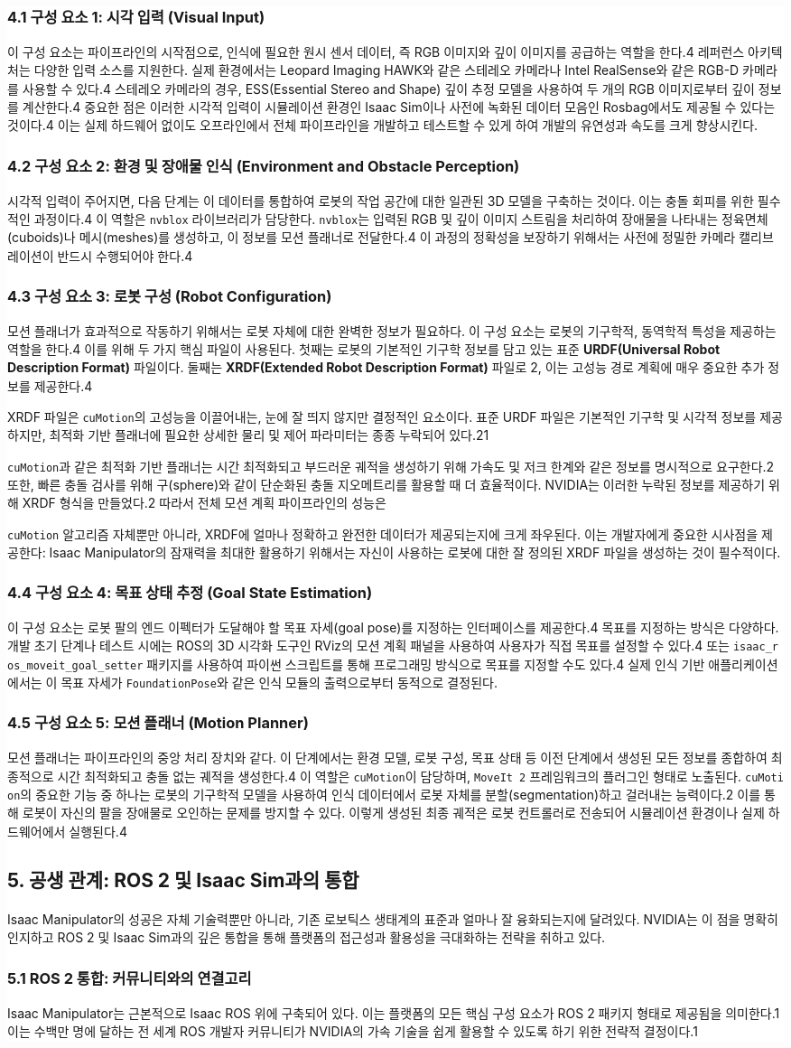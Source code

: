 ### 4.1  구성 요소 1: 시각 입력 (Visual Input)

이 구성 요소는 파이프라인의 시작점으로, 인식에 필요한 원시 센서 데이터, 즉 RGB 이미지와 깊이 이미지를 공급하는 역할을 한다.4 레퍼런스 아키텍처는 다양한 입력 소스를 지원한다. 실제 환경에서는 Leopard Imaging HAWK와 같은 스테레오 카메라나 Intel RealSense와 같은 RGB-D 카메라를 사용할 수 있다.4 스테레오 카메라의 경우, ESS(Essential Stereo and Shape) 깊이 추정 모델을 사용하여 두 개의 RGB 이미지로부터 깊이 정보를 계산한다.4 중요한 점은 이러한 시각적 입력이 시뮬레이션 환경인 Isaac Sim이나 사전에 녹화된 데이터 모음인 Rosbag에서도 제공될 수 있다는 것이다.4 이는 실제 하드웨어 없이도 오프라인에서 전체 파이프라인을 개발하고 테스트할 수 있게 하여 개발의 유연성과 속도를 크게 향상시킨다.

### 4.2  구성 요소 2: 환경 및 장애물 인식 (Environment and Obstacle Perception)

시각적 입력이 주어지면, 다음 단계는 이 데이터를 통합하여 로봇의 작업 공간에 대한 일관된 3D 모델을 구축하는 것이다. 이는 충돌 회피를 위한 필수적인 과정이다.4 이 역할은 `nvblox` 라이브러리가 담당한다. `nvblox`는 입력된 RGB 및 깊이 이미지 스트림을 처리하여 장애물을 나타내는 정육면체(cuboids)나 메시(meshes)를 생성하고, 이 정보를 모션 플래너로 전달한다.4 이 과정의 정확성을 보장하기 위해서는 사전에 정밀한 카메라 캘리브레이션이 반드시 수행되어야 한다.4

### 4.3  구성 요소 3: 로봇 구성 (Robot Configuration)

모션 플래너가 효과적으로 작동하기 위해서는 로봇 자체에 대한 완벽한 정보가 필요하다. 이 구성 요소는 로봇의 기구학적, 동역학적 특성을 제공하는 역할을 한다.4 이를 위해 두 가지 핵심 파일이 사용된다. 첫째는 로봇의 기본적인 기구학 정보를 담고 있는 표준 **URDF(Universal Robot Description Format)** 파일이다. 둘째는 **XRDF(Extended Robot Description Format)** 파일로 2, 이는 고성능 경로 계획에 매우 중요한 추가 정보를 제공한다.4

XRDF 파일은 `cuMotion`의 고성능을 이끌어내는, 눈에 잘 띄지 않지만 결정적인 요소이다. 표준 URDF 파일은 기본적인 기구학 및 시각적 정보를 제공하지만, 최적화 기반 플래너에 필요한 상세한 물리 및 제어 파라미터는 종종 누락되어 있다.21

`cuMotion`과 같은 최적화 기반 플래너는 시간 최적화되고 부드러운 궤적을 생성하기 위해 가속도 및 저크 한계와 같은 정보를 명시적으로 요구한다.2 또한, 빠른 충돌 검사를 위해 구(sphere)와 같이 단순화된 충돌 지오메트리를 활용할 때 더 효율적이다. NVIDIA는 이러한 누락된 정보를 제공하기 위해 XRDF 형식을 만들었다.2 따라서 전체 모션 계획 파이프라인의 성능은 

`cuMotion` 알고리즘 자체뿐만 아니라, XRDF에 얼마나 정확하고 완전한 데이터가 제공되는지에 크게 좌우된다. 이는 개발자에게 중요한 시사점을 제공한다: Isaac Manipulator의 잠재력을 최대한 활용하기 위해서는 자신이 사용하는 로봇에 대한 잘 정의된 XRDF 파일을 생성하는 것이 필수적이다.

### 4.4  구성 요소 4: 목표 상태 추정 (Goal State Estimation)

이 구성 요소는 로봇 팔의 엔드 이펙터가 도달해야 할 목표 자세(goal pose)를 지정하는 인터페이스를 제공한다.4 목표를 지정하는 방식은 다양하다. 개발 초기 단계나 테스트 시에는 ROS의 3D 시각화 도구인 RViz의 모션 계획 패널을 사용하여 사용자가 직접 목표를 설정할 수 있다.4 또는 `isaac_ros_moveit_goal_setter` 패키지를 사용하여 파이썬 스크립트를 통해 프로그래밍 방식으로 목표를 지정할 수도 있다.4 실제 인식 기반 애플리케이션에서는 이 목표 자세가 `FoundationPose`와 같은 인식 모듈의 출력으로부터 동적으로 결정된다.

### 4.5  구성 요소 5: 모션 플래너 (Motion Planner)

모션 플래너는 파이프라인의 중앙 처리 장치와 같다. 이 단계에서는 환경 모델, 로봇 구성, 목표 상태 등 이전 단계에서 생성된 모든 정보를 종합하여 최종적으로 시간 최적화되고 충돌 없는 궤적을 생성한다.4 이 역할은 `cuMotion`이 담당하며, `MoveIt 2` 프레임워크의 플러그인 형태로 노출된다. `cuMotion`의 중요한 기능 중 하나는 로봇의 기구학적 모델을 사용하여 인식 데이터에서 로봇 자체를 분할(segmentation)하고 걸러내는 능력이다.2 이를 통해 로봇이 자신의 팔을 장애물로 오인하는 문제를 방지할 수 있다. 이렇게 생성된 최종 궤적은 로봇 컨트롤러로 전송되어 시뮬레이션 환경이나 실제 하드웨어에서 실행된다.4

## 5.  공생 관계: ROS 2 및 Isaac Sim과의 통합

Isaac Manipulator의 성공은 자체 기술력뿐만 아니라, 기존 로보틱스 생태계의 표준과 얼마나 잘 융화되는지에 달려있다. NVIDIA는 이 점을 명확히 인지하고 ROS 2 및 Isaac Sim과의 깊은 통합을 통해 플랫폼의 접근성과 활용성을 극대화하는 전략을 취하고 있다.

### 5.1  ROS 2 통합: 커뮤니티와의 연결고리

Isaac Manipulator는 근본적으로 Isaac ROS 위에 구축되어 있다. 이는 플랫폼의 모든 핵심 구성 요소가 ROS 2 패키지 형태로 제공됨을 의미한다.1 이는 수백만 명에 달하는 전 세계 ROS 개발자 커뮤니티가 NVIDIA의 가속 기술을 쉽게 활용할 수 있도록 하기 위한 전략적 결정이다.1
